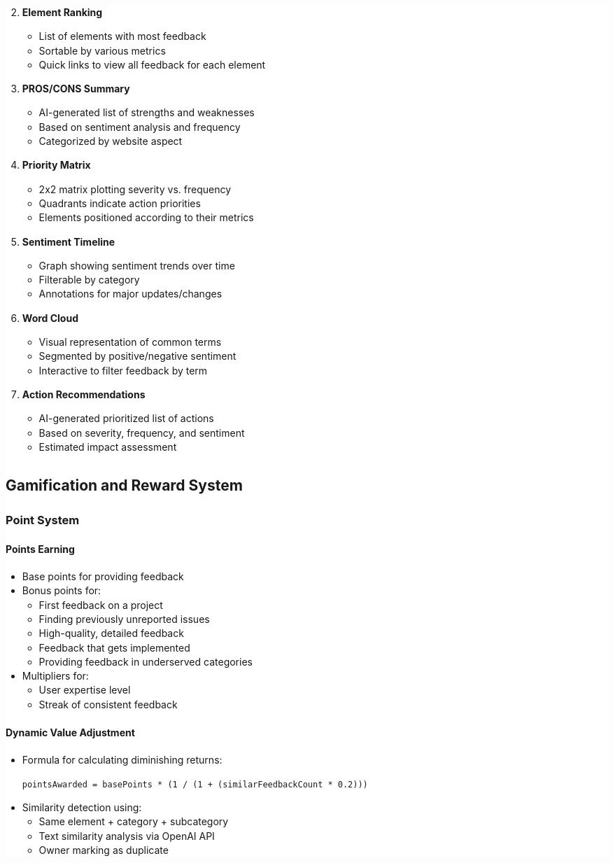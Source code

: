 2. **Element Ranking**
   - List of elements with most feedback
   - Sortable by various metrics
   - Quick links to view all feedback for each element

3. **PROS/CONS Summary**
   - AI-generated list of strengths and weaknesses
   - Based on sentiment analysis and frequency
   - Categorized by website aspect

4. **Priority Matrix**
   - 2x2 matrix plotting severity vs. frequency
   - Quadrants indicate action priorities
   - Elements positioned according to their metrics

5. **Sentiment Timeline**
   - Graph showing sentiment trends over time
   - Filterable by category
   - Annotations for major updates/changes

6. **Word Cloud**
   - Visual representation of common terms
   - Segmented by positive/negative sentiment
   - Interactive to filter feedback by term

7. **Action Recommendations**
   - AI-generated prioritized list of actions
   - Based on severity, frequency, and sentiment
   - Estimated impact assessment

## Gamification and Reward System

### Point System

#### Points Earning
- Base points for providing feedback
- Bonus points for:
  - First feedback on a project
  - Finding previously unreported issues
  - High-quality, detailed feedback
  - Feedback that gets implemented
  - Providing feedback in underserved categories
- Multipliers for:
  - User expertise level
  - Streak of consistent feedback

#### Dynamic Value Adjustment
- Formula for calculating diminishing returns:
  ```
  pointsAwarded = basePoints * (1 / (1 + (similarFeedbackCount * 0.2)))
  ```
- Similarity detection using:
  - Same element + category + subcategory
  - Text similarity analysis via OpenAI API
  - Owner marking as duplicate
